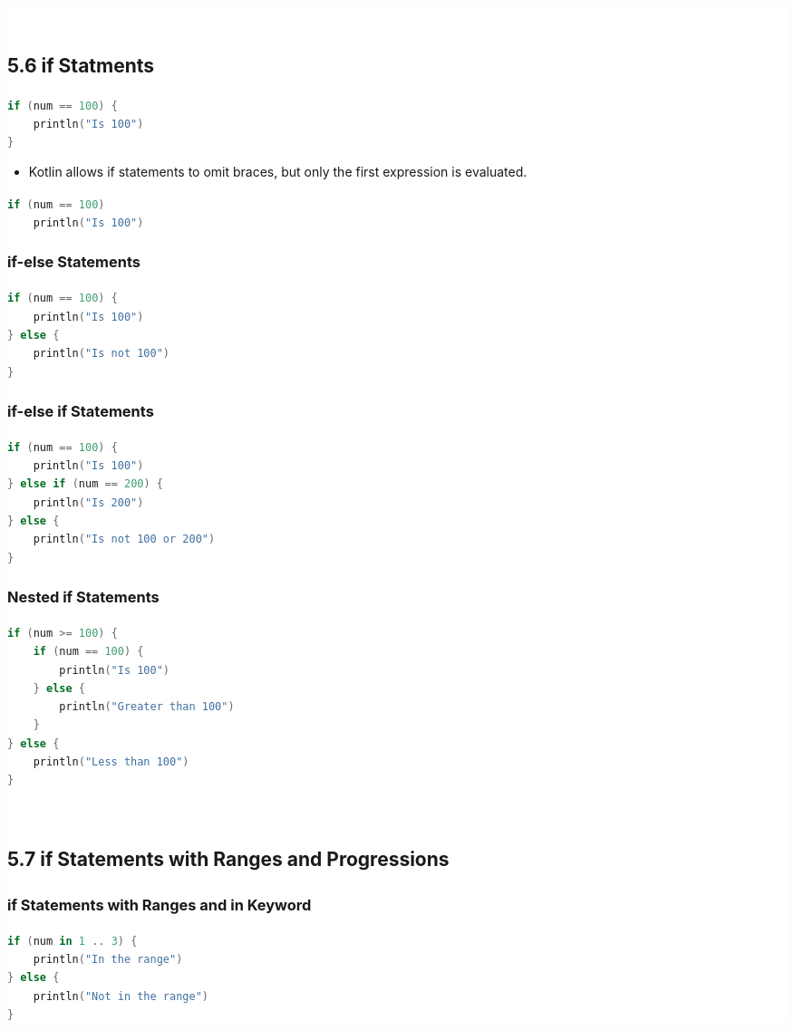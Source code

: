 <br />

## 5.6 if Statments
```kotlin
if (num == 100) {
    println("Is 100")
}
```

- Kotlin allows if statements to omit braces, but only the first expression is evaluated.
```kotlin
if (num == 100)
    println("Is 100")
```

### if-else Statements
```kotlin
if (num == 100) {
    println("Is 100")
} else {
    println("Is not 100")
}
```

### if-else if Statements
```kotlin
if (num == 100) {
    println("Is 100")
} else if (num == 200) {
    println("Is 200")
} else {
    println("Is not 100 or 200")
}
```

### Nested if Statements
```kotlin
if (num >= 100) {
    if (num == 100) {
        println("Is 100")
    } else {
        println("Greater than 100")
    }
} else {
    println("Less than 100")
}
```

<br />

## 5.7 if Statements with Ranges and Progressions
### if Statements with Ranges and in Keyword
```kotlin
if (num in 1 .. 3) {
    println("In the range")
} else {
    println("Not in the range")
}
```
